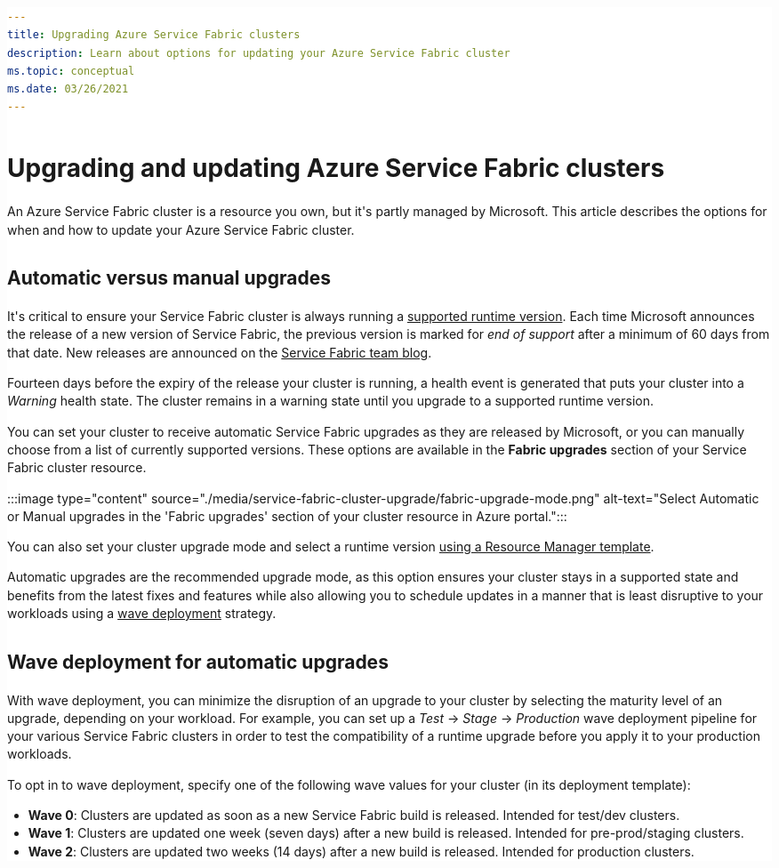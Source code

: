 ```yaml
---
title: Upgrading Azure Service Fabric clusters
description: Learn about options for updating your Azure Service Fabric cluster
ms.topic: conceptual
ms.date: 03/26/2021
---
```

# Upgrading and updating Azure Service Fabric clusters

An Azure Service Fabric cluster is a resource you own, but it's partly managed by Microsoft. This article describes the options for when and how to update your Azure Service Fabric cluster.

## Automatic versus manual upgrades

It's critical to ensure your Service Fabric cluster is always running a [supported runtime version](service-fabric-versions.md). Each time Microsoft announces the release of a new version of Service Fabric, the previous version is marked for *end of support* after a minimum of 60 days from that date. New releases are announced on the [Service Fabric team blog](https://techcommunity.microsoft.com/t5/azure-service-fabric/bg-p/Service-Fabric).

Fourteen days before the expiry of the release your cluster is running, a health event is generated that puts your cluster into a *Warning* health state. The cluster remains in a warning state until you upgrade to a supported runtime version.

You can set your cluster to receive automatic Service Fabric upgrades as they are released by Microsoft, or you can manually choose from a list of currently supported versions. These options are available in the **Fabric upgrades** section of your Service Fabric cluster resource.

:::image type="content" source="./media/service-fabric-cluster-upgrade/fabric-upgrade-mode.png" alt-text="Select Automatic or Manual upgrades in the 'Fabric upgrades' section of your cluster resource in Azure portal.":::

You can also set your cluster upgrade mode and select a runtime version [using a Resource Manager template](service-fabric-cluster-upgrade-version-azure.md#resource-manager-template).

Automatic upgrades are the recommended upgrade mode, as this option ensures your cluster stays in a supported state and benefits from the latest fixes and features while also allowing you to schedule updates in a manner that is least disruptive to your workloads using a [wave deployment](#wave-deployment-for-automatic-upgrades) strategy.

## Wave deployment for automatic upgrades

With wave deployment, you can minimize the disruption of an upgrade to your cluster by selecting the maturity level of an upgrade, depending on your workload. For example, you can set up a *Test* -> *Stage* -> *Production* wave deployment pipeline for your various Service Fabric clusters in order to test the compatibility of a runtime upgrade before you apply it to your production workloads.

To opt in to wave deployment, specify one of the following wave values for your cluster (in its deployment template):

* **Wave 0**: Clusters are updated as soon as a new Service Fabric build is released. Intended for test/dev clusters.
* **Wave 1**: Clusters are updated one week (seven days) after a new build is released. Intended for pre-prod/staging clusters.
* **Wave 2**: Clusters are updated two weeks (14 days) after a new build is released. Intended for production clusters.
